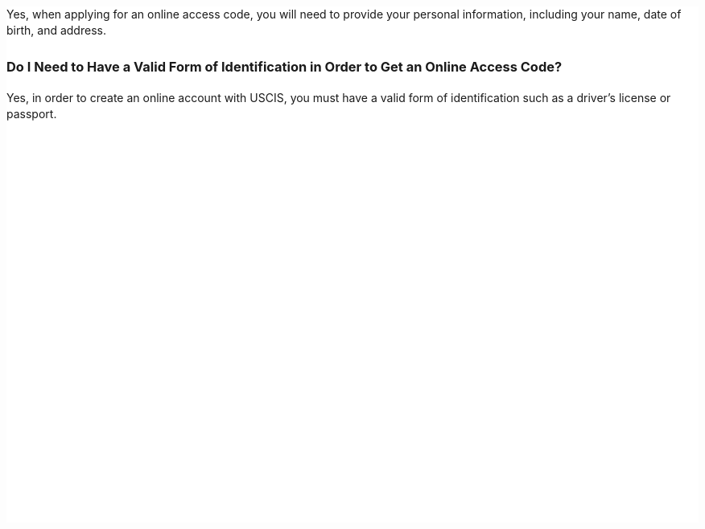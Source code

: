 <p>Yes, when applying for an online access code, you will need to provide your personal information, including your name, date of birth, and address.</p>

<h3>Do I Need to Have a Valid Form of Identification in Order to Get an Online Access Code?</h3>

<p>Yes, in order to create an online account with USCIS, you must have a valid form of identification such as a driver’s license or passport.</p>

<div style="position: relative; padding-bottom: 56.25%; overflow: hidden"><iframe src="https://www.youtube.com/embed/tOmK6LG3Mg0" frameborder="0" allow="accelerometer; autoplay; clipboard-write; encrypted-media; gyroscope; picture-in-picture; web-share" allowfullscreen style="position: absolute; top: 0; left: 0; width: 100%; height: 100%;"></iframe>
</div>